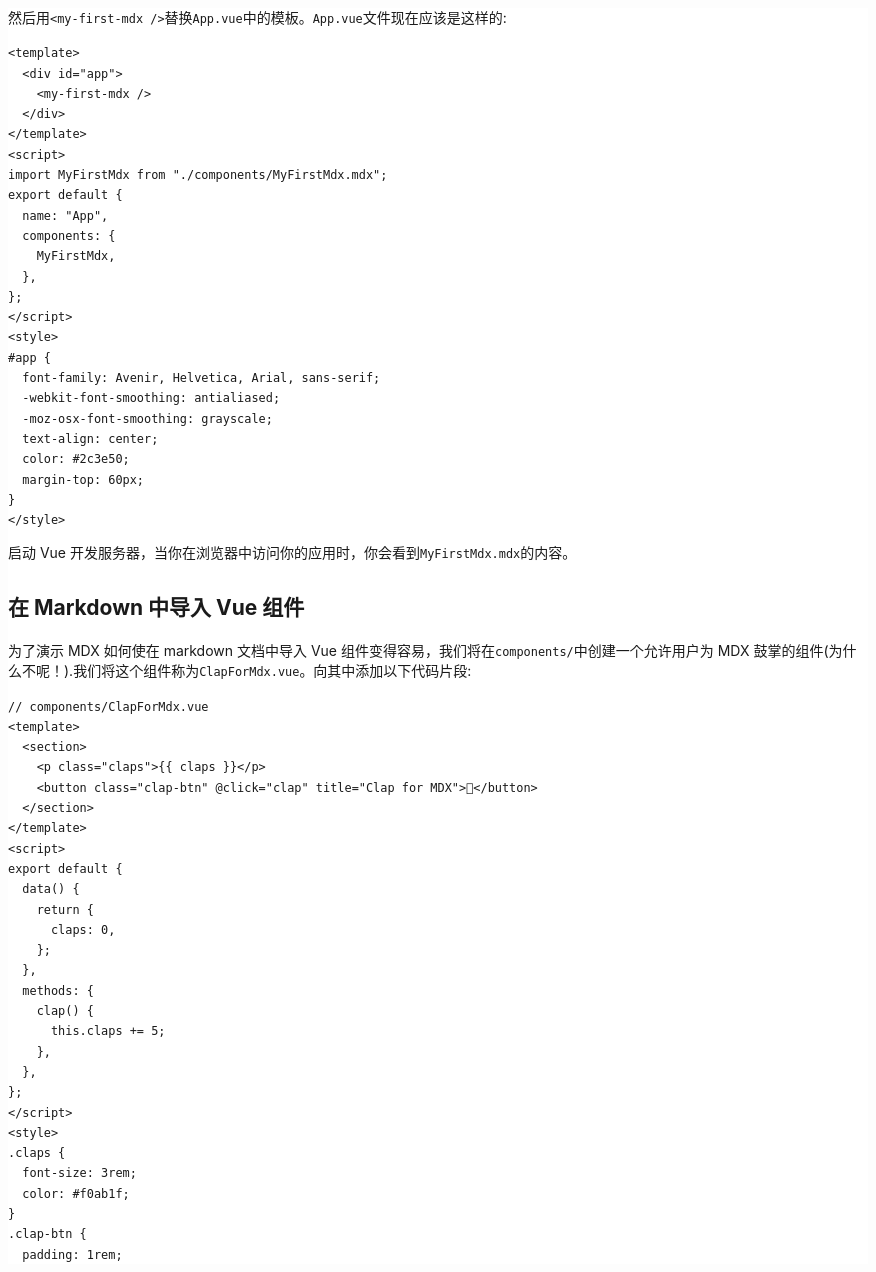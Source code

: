 然后用`<my-first-mdx />`替换`App.vue`中的模板。`App.vue`文件现在应该是这样的:

```
<template>
  <div id="app">
    <my-first-mdx />
  </div>
</template>
<script>
import MyFirstMdx from "./components/MyFirstMdx.mdx";
export default {
  name: "App",
  components: {
    MyFirstMdx,
  },
};
</script>
<style>
#app {
  font-family: Avenir, Helvetica, Arial, sans-serif;
  -webkit-font-smoothing: antialiased;
  -moz-osx-font-smoothing: grayscale;
  text-align: center;
  color: #2c3e50;
  margin-top: 60px;
}
</style>
```

启动 Vue 开发服务器，当你在浏览器中访问你的应用时，你会看到`MyFirstMdx.mdx`的内容。

## 在 Markdown 中导入 Vue 组件

为了演示 MDX 如何使在 markdown 文档中导入 Vue 组件变得容易，我们将在`components/`中创建一个允许用户为 MDX 鼓掌的组件(为什么不呢！).我们将这个组件称为`ClapForMdx.vue`。向其中添加以下代码片段:

```
// components/ClapForMdx.vue
<template>
  <section>
    <p class="claps">{{ claps }}</p>
    <button class="clap-btn" @click="clap" title="Clap for MDX">👏</button>
  </section>
</template>
<script>
export default {
  data() {
    return {
      claps: 0,
    };
  },
  methods: {
    clap() {
      this.claps += 5;
    },
  },
};
</script>
<style>
.claps {
  font-size: 3rem;
  color: #f0ab1f;
}
.clap-btn {
  padding: 1rem;
```